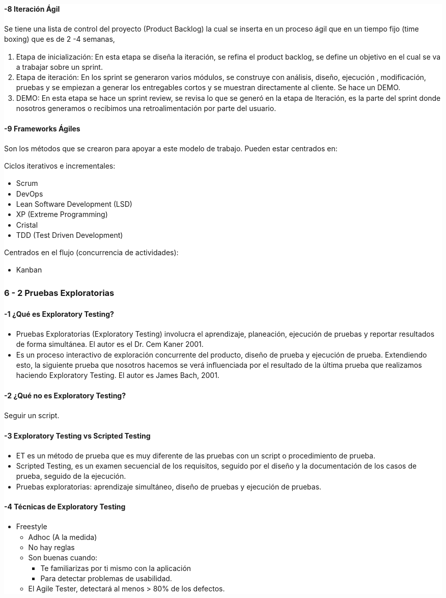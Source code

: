#### -8 Iteración Ágil
Se tiene una lista de control del proyecto (Product Backlog) la cual se inserta en un proceso ágil que en un tiempo fijo (time boxing) que es de 2 -4 semanas,
1. Etapa de inicialización: En esta etapa se diseña la iteración, se refina el product backlog, se define un objetivo en el cual se va a trabajar sobre un sprint.
2. Etapa de iteración: En los sprint se generaron varios módulos, se construye con análisis, diseño, ejecución , modificación, pruebas y se empiezan a generar los entregables cortos y se muestran directamente al cliente. Se hace un DEMO.
3. DEMO: En esta etapa se hace un sprint review, se revisa lo que se generó en la etapa de Iteración, es la parte del sprint donde nosotros generamos o recibimos una retroalimentación por parte del usuario.
 
#### -9 Frameworks Ágiles
Son los métodos que se crearon para apoyar a este modelo de trabajo. Pueden estar centrados en:
 
Ciclos iterativos e incrementales:
- Scrum
- DevOps
- Lean Software Development (LSD)
- XP (Extreme Programming)
- Cristal
- TDD (Test Driven Development)
 
Centrados en el flujo (concurrencia de actividades):
- Kanban
 
### 6 - 2 Pruebas Exploratorias
#### -1 ¿Qué es Exploratory Testing?
- Pruebas Exploratorias (Exploratory Testing) involucra el aprendizaje, planeación, ejecución de pruebas y reportar resultados de forma simultánea. El autor es el Dr. Cem Kaner 2001.
- Es un proceso interactivo de exploración concurrente del producto, diseño de prueba y ejecución de prueba. Extendiendo esto, la siguiente prueba que nosotros hacemos se verá influenciada por el resultado de la última prueba que realizamos haciendo Exploratory Testing. El autor es James Bach, 2001.
 
#### -2 ¿Qué no es Exploratory Testing?
Seguir un script.
 
#### -3 Exploratory Testing vs Scripted Testing
- ET es un método de prueba que es muy diferente de las pruebas con un script o procedimiento de prueba.
- Scripted Testing, es un examen secuencial de los requisitos, seguido por el diseño y la documentación de los casos de prueba, seguido de la ejecución.
- Pruebas exploratorias: aprendizaje simultáneo, diseño de pruebas y ejecución de pruebas.
 
#### -4 Técnicas de Exploratory Testing
- Freestyle
   - Adhoc (A la medida)
   - No hay reglas 
   - Son buenas cuando:
       - Te familiarizas por ti mismo con la aplicación
       - Para detectar problemas de usabilidad.
   - El Agile Tester, detectará al menos > 80% de los defectos.
 